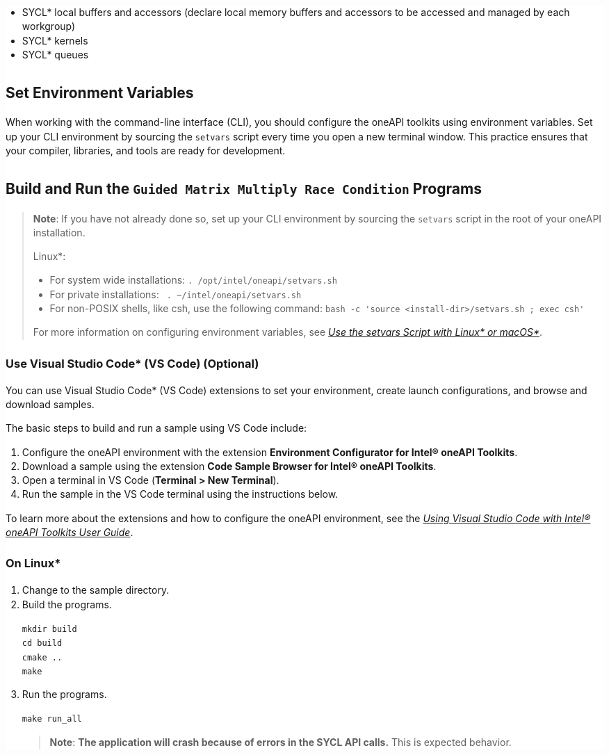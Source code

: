 - SYCL* local buffers and accessors (declare local memory buffers and accessors to be accessed and managed by each workgroup)
- SYCL* kernels
- SYCL* queues

## Set Environment Variables

When working with the command-line interface (CLI), you should configure the oneAPI toolkits using environment variables. Set up your CLI environment by sourcing the `setvars` script every time you open a new terminal window. This practice ensures that your compiler, libraries, and tools are ready for development.

## Build and Run the `Guided Matrix Multiply Race Condition` Programs

> **Note**: If you have not already done so, set up your CLI
> environment by sourcing  the `setvars` script in the root of your oneAPI installation.
>
> Linux*:
> - For system wide installations: `. /opt/intel/oneapi/setvars.sh`
> - For private installations: ` . ~/intel/oneapi/setvars.sh`
> - For non-POSIX shells, like csh, use the following command: `bash -c 'source <install-dir>/setvars.sh ; exec csh'`
>
> For more information on configuring environment variables, see *[Use the setvars Script with Linux* or macOS*](https://www.intel.com/content/www/us/en/develop/documentation/oneapi-programming-guide/top/oneapi-development-environment-setup/use-the-setvars-script-with-linux-or-macos.html)*.

### Use Visual Studio Code* (VS Code) (Optional)

You can use Visual Studio Code* (VS Code) extensions to set your environment,
create launch configurations, and browse and download samples.

The basic steps to build and run a sample using VS Code include:
 1. Configure the oneAPI environment with the extension **Environment Configurator for Intel® oneAPI Toolkits**.
 2. Download a sample using the extension **Code Sample Browser for Intel® oneAPI Toolkits**.
 3. Open a terminal in VS Code (**Terminal > New Terminal**).
 4. Run the sample in the VS Code terminal using the instructions below.

To learn more about the extensions and how to configure the oneAPI environment, see the *[Using Visual Studio Code with Intel® oneAPI Toolkits User Guide](https://www.intel.com/content/www/us/en/develop/documentation/using-vs-code-with-intel-oneapi/top.html)*.

### On Linux*

1. Change to the sample directory.
2. Build the programs.
   ```
   mkdir build
   cd build
   cmake ..
   make
   ```
3. Run the programs.
   ```
   make run_all
   ```
   >**Note**: **The application will crash because of errors in the SYCL API calls.** This is expected behavior.
